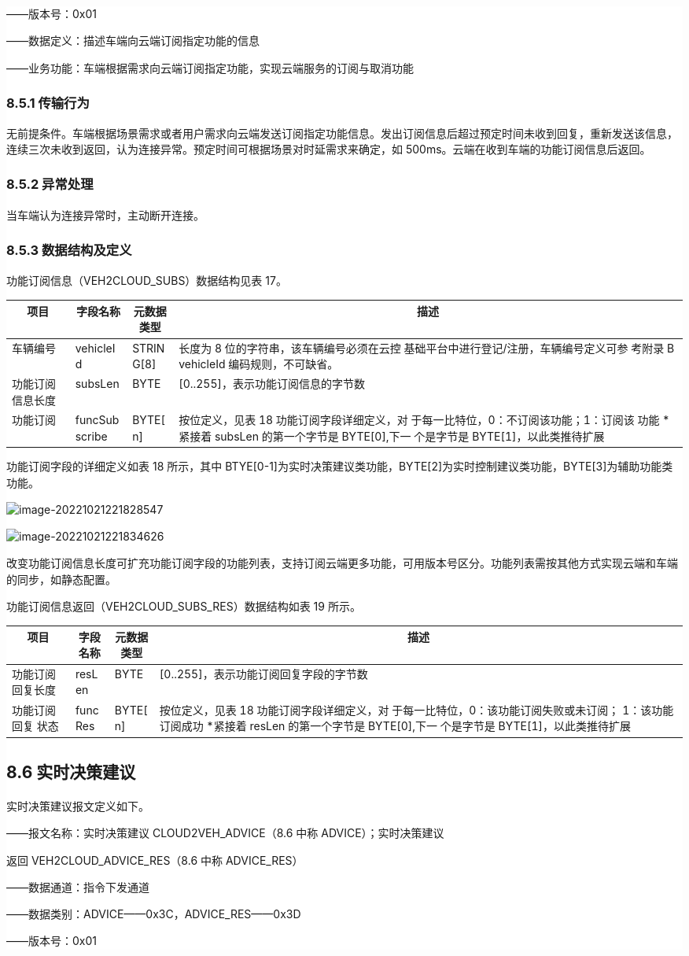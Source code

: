 ——版本号：0x01 

——数据定义：描述车端向云端订阅指定功能的信息

——业务功能：车端根据需求向云端订阅指定功能，实现云端服务的订阅与取消功能

### 8.5.1 传输行为

无前提条件。车端根据场景需求或者用户需求向云端发送订阅指定功能信息。发出订阅信息后超过预定时间未收到回复，重新发送该信息，连续三次未收到返回，认为连接异常。预定时间可根据场景对时延需求来确定，如 500ms。云端在收到车端的功能订阅信息后返回。

### 8.5.2 异常处理

当车端认为连接异常时，主动断开连接。

### 8.5.3 数据结构及定义

功能订阅信息（VEH2CLOUD_SUBS）数据结构见表 17。

| 项目             | 字段名称      | 元数据类型 | 描述                                                         |
| ---------------- | ------------- | ---------- | ------------------------------------------------------------ |
| 车辆编号         | vehicleId     | STRING[8]  | 长度为 8 位的字符串，该车辆编号必须在云控 基础平台中进行登记/注册，车辆编号定义可参 考附录 B vehicleId 编码规则，不可缺省。 |
| 功能订阅信息长度 | subsLen       | BYTE       | [0..255]，表示功能订阅信息的字节数                           |
| 功能订阅         | funcSubscribe | BYTE[n]    | 按位定义，见表 18 功能订阅字段详细定义，对 于每一比特位，0：不订阅该功能；1：订阅该 功能 *紧接着 subsLen 的第一个字节是 BYTE[0],下一 个是字节是 BYTE[1]，以此类推待扩展 |

功能订阅字段的详细定义如表 18 所示，其中 BTYE[0-1]为实时决策建议类功能，BYTE[2]为实时控制建议类功能，BYTE[3]为辅助功能类功能。

![image-20221021221828547](https://img-blog.csdnimg.cn/img_convert/fbb4145cf5f8f6dde832671ae856ed06.png)

![image-20221021221834626](https://img-blog.csdnimg.cn/img_convert/c0e6517b51f3cbaecb9ace647fb4b832.png)

改变功能订阅信息长度可扩充功能订阅字段的功能列表，支持订阅云端更多功能，可用版本号区分。功能列表需按其他方式实现云端和车端的同步，如静态配置。

功能订阅信息返回（VEH2CLOUD_SUBS_RES）数据结构如表 19 所示。

| 项目              | 字段名称 | 元数据类型 | 描述                                                         |
| ----------------- | -------- | ---------- | ------------------------------------------------------------ |
| 功能订阅回复长度  | resLen   | BYTE       | [0..255]，表示功能订阅回复字段的字节数                       |
| 功能订阅回复 状态 | funcRes  | BYTE[n]    | 按位定义，见表 18 功能订阅字段详细定义，对 于每一比特位，0：该功能订阅失败或未订阅； 1：该功能订阅成功 *紧接着 resLen 的第一个字节是 BYTE[0],下一 个是字节是 BYTE[1]，以此类推待扩展 |

## 8.6 实时决策建议

实时决策建议报文定义如下。

——报文名称：实时决策建议 CLOUD2VEH_ADVICE（8.6 中称 ADVICE）；实时决策建议

返回 VEH2CLOUD_ADVICE_RES（8.6 中称 ADVICE_RES）

——数据通道：指令下发通道

——数据类别：ADVICE——0x3C，ADVICE_RES——0x3D 

——版本号：0x01 
